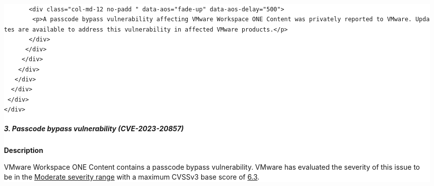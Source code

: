            <div class="col-md-12 no-padd " data-aos="fade-up" data-aos-delay="500"> 
            <p>A passcode bypass vulnerability affecting VMware Workspace ONE Content was privately reported to VMware. Updates are available to address this vulnerability in affected VMware products.</p> 
           </div> 
          </div> 
         </div> 
        </div> 
       </div> 
      </div> 
     </div> 
    </div> 
   </div> 
   <div class="secadvheading aem-GridColumn aem-GridColumn--default--12"> 
    <section class="section-custom"> 
     <div class="container"> 
      <div class="content"> 
       <div class="row"> 
        <div class="col-md-12"> 
         <h5 class="mt-30"><b>3. Passcode bypass vulnerability (CVE-2023-20857)</b></h5> 
        </div> 
       </div> 
      </div> 
     </div> 
    </section>
   </div> 
   <div class="secadvheading aem-GridColumn aem-GridColumn--default--12"> 
    <section class="section-custom"> 
     <div class="container"> 
      <div class="content"> 
       <div class="row"> 
        <div class="col-md-12"> 
         <p class="mt-15"><b>Description</b></p> 
        </div> 
       </div> 
      </div> 
     </div> 
    </section>
   </div> 
   <div class="text aem-GridColumn aem-GridColumn--default--12"> 
    <div class="cmp-text     "> 
     <div class="nested-filtered-table active"> 
      <div class="container"> 
       <div class="row"> 
        <div class="col-md-12"> 
         <input type="hidden" class="ExpandLabel"> 
         <input type="hidden" class="CollapseLabel"> 
         <input type="hidden" class="BrightcoveAccountID"> 
         <div class="container text-container" data-aos="fade-up" data-aos-delay="500"> 
          <div class="row"> 
           <div class="col-md-12 no-padd " data-aos="fade-up" data-aos-delay="500"> 
            <p>VMware Workspace ONE Content contains a passcode bypass vulnerability. VMware has evaluated the severity of this issue to be in the&nbsp;<a href="https://www.vmware.com/support/policies/security_response.html">Moderate severity range</a>&nbsp;with a maximum CVSSv3 base score of&nbsp;<a href="https://www.first.org/cvss/calculator/3.1#CVSS:3.1/AV:L/AC:H/PR:L/UI:R/S:U/C:H/I:H/A:L">6.3</a>.</p> 
           </div> 
          </div> 
         </div> 
        </div> 
       </div> 
      </div> 
     </div> 
    </div> 
   </div> 
   <div class="secadvheading aem-GridColumn aem-GridColumn--default--12"> 